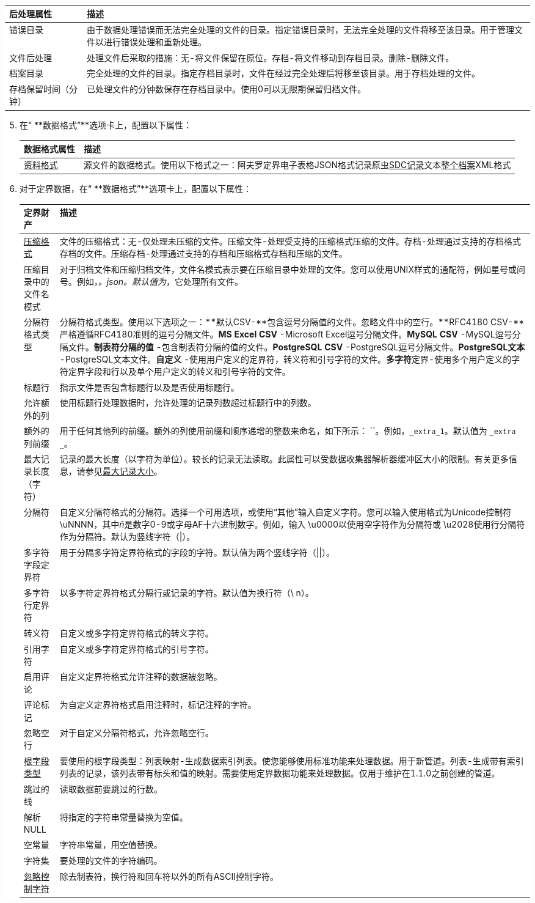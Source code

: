    | 后处理属性           | 描述                                                         |
   | :------------------- | :----------------------------------------------------------- |
   | 错误目录             | 由于数据处理错误而无法完全处理的文件的目录。指定错误目录时，无法完全处理的文件将移至该目录。用于管理文件以进行错误处理和重新处理。 |
   | 文件后处理           | 处理文件后采取的措施：无-将文件保留在原位。存档-将文件移动到存档目录。删除-删除文件。 |
   | 档案目录             | 完全处理的文件的目录。指定存档目录时，文件在经过完全处理后将移至该目录。用于存档处理的文件。 |
   | 存档保留时间（分钟） | 已处理文件的分钟数保存在存档目录中。使用0可以无限期保留归档文件。 |

5. 在“ **数据格式”**选项卡上，配置以下属性：

   | 数据格式属性                                                 | 描述                                                         |
   | :----------------------------------------------------------- | :----------------------------------------------------------- |
   | [资料格式](https://streamsets.com/documentation/controlhub/latest/help/datacollector/UserGuide/Origins/HDFSStandalone.html#concept_vym_zd3_ldb) | 源文件的数据格式。使用以下格式之一：阿夫罗定界电子表格JSON格式记录原虫[SDC记录](https://streamsets.com/documentation/controlhub/latest/help/datacollector/UserGuide/Data_Formats/SDCRecordFormat.html#concept_qkk_mwk_br)文本[整个档案](https://streamsets.com/documentation/controlhub/latest/help/datacollector/UserGuide/Data_Formats/WholeFile.html#concept_nfc_qkh_xw)XML格式 |

6. 对于定界数据，在“ **数据格式”**选项卡上，配置以下属性：

   | 定界财产                                                     | 描述                                                         |
   | :----------------------------------------------------------- | :----------------------------------------------------------- |
   | [压缩格式](https://streamsets.com/documentation/controlhub/latest/help/datacollector/UserGuide/Data_Formats/DataFormats-Overview.html#concept_uxr_g52_qs) | 文件的压缩格式：无-仅处理未压缩的文件。压缩文件-处理受支持的压缩格式压缩的文件。存档-处理通过支持的存档格式存档的文件。压缩存档-处理通过支持的存档和压缩格式存档和压缩的文件。 |
   | 压缩目录中的文件名模式                                       | 对于归档文件和压缩归档文件，文件名模式表示要在压缩目录中处理的文件。您可以使用UNIX样式的通配符，例如星号或问号。例如，*。json。默认值为*，它处理所有文件。 |
   | 分隔符格式类型                                               | 分隔符格式类型。使用以下选项之一：**默认CSV-**包含逗号分隔值的文件。忽略文件中的空行。**RFC4180 CSV-**严格遵循RFC4180准则的逗号分隔文件。**MS Excel CSV** -Microsoft Excel逗号分隔文件。**MySQL CSV** -MySQL逗号分隔文件。**制表符分隔的值** -包含制表符分隔的值的文件。**PostgreSQL CSV** -PostgreSQL逗号分隔文件。**PostgreSQL文本** -PostgreSQL文本文件。**自定义** -使用用户定义的定界符，转义符和引号字符的文件。**多字符**定界-使用多个用户定义的字符定界字段和行以及单个用户定义的转义和引号字符的文件。 |
   | 标题行                                                       | 指示文件是否包含标题行以及是否使用标题行。                   |
   | 允许额外的列                                                 | 使用标题行处理数据时，允许处理的记录列数超过标题行中的列数。 |
   | 额外的列前缀                                                 | 用于任何其他列的前缀。额外的列使用前缀和顺序递增的整数来命名，如下所示： ``。例如，`_extra_1`。默认值为 `_extra_`。 |
   | 最大记录长度（字符）                                         | 记录的最大长度（以字符为单位）。较长的记录无法读取。此属性可以受数据收集器解析器缓冲区大小的限制。有关更多信息，请参见[最大记录大小](https://streamsets.com/documentation/controlhub/latest/help/datacollector/UserGuide/Origins/Origins_overview.html#concept_svg_2zl_d1b)。 |
   | 分隔符                                                       | 自定义分隔符格式的分隔符。选择一个可用选项，或使用“其他”输入自定义字符。您可以输入使用格式为Unicode控制符\uNNNN，其中*ñ*是数字0-9或字母AF十六进制数字。例如，输入 \u0000以使用空字符作为分隔符或 \u2028使用行分隔符作为分隔符。默认为竖线字符（\|）。 |
   | 多字符字段定界符                                             | 用于分隔多字符定界符格式的字段的字符。默认值为两个竖线字符（\|\|）。 |
   | 多字符行定界符                                               | 以多字符定界符格式分隔行或记录的字符。默认值为换行符（\ n）。 |
   | 转义符                                                       | 自定义或多字符定界符格式的转义字符。                         |
   | 引用字符                                                     | 自定义或多字符定界符格式的引号字符。                         |
   | 启用评论                                                     | 自定义定界符格式允许注释的数据被忽略。                       |
   | 评论标记                                                     | 为自定义定界符格式启用注释时，标记注释的字符。               |
   | 忽略空行                                                     | 对于自定义分隔符格式，允许忽略空行。                         |
   | [根字段类型](https://streamsets.com/documentation/controlhub/latest/help/datacollector/UserGuide/Data_Formats/Delimited.html#concept_zcg_bm4_fs) | 要使用的根字段类型：列表映射-生成数据索引列表。使您能够使用标准功能来处理数据。用于新管道。列表-生成带有索引列表的记录，该列表带有标头和值的映射。需要使用定界数据功能来处理数据。仅用于维护在1.1.0之前创建的管道。 |
   | 跳过的线                                                     | 读取数据前要跳过的行数。                                     |
   | 解析NULL                                                     | 将指定的字符串常量替换为空值。                               |
   | 空常量                                                       | 字符串常量，用空值替换。                                     |
   | 字符集                                                       | 要处理的文件的字符编码。                                     |
   | [忽略控制字符](https://streamsets.com/documentation/controlhub/latest/help/datacollector/UserGuide/Pipeline_Design/ControlCharacters.html#concept_hfs_dkm_js) | 除去制表符，换行符和回车符以外的所有ASCII控制字符。          |
